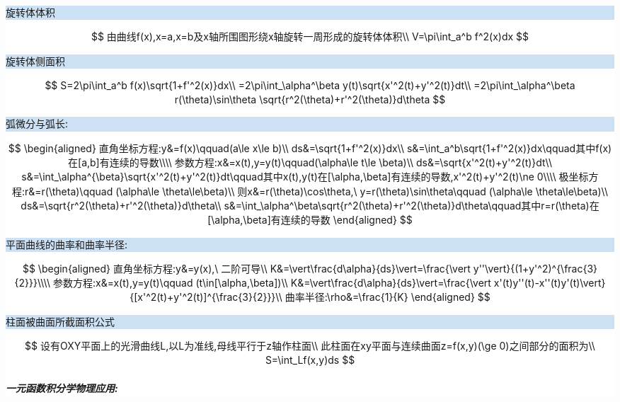 <div style="background:#cce1f3">旋转体体积</div>

$$
由曲线f(x),x=a,x=b及x轴所围图形绕x轴旋转一周形成的旋转体体积\\
V=\pi\int_a^b f^2(x)dx
$$

<div style="background:#cce1f3">旋转体侧面积</div>

$$
S=2\pi\int_a^b f(x)\sqrt{1+f'^2(x)}dx\\
=2\pi\int_\alpha^\beta y(t)\sqrt{x'^2(t)+y'^2(t)}dt\\
=2\pi\int_\alpha^\beta r(\theta)\sin\theta \sqrt{r^2(\theta)+r'^2(\theta)}d\theta
$$

<div style="background:#cce1f3">弧微分与弧长:</div>

$$
\begin{aligned}
直角坐标方程:y&=f(x)\qquad(a\le x\le b)\\
ds&=\sqrt{1+f'^2(x)}dx\\
s&=\int_a^b\sqrt{1+f'^2(x)}dx\qquad其中f(x)在[a,b]有连续的导数\\\\
参数方程:x&=x(t),y=y(t)\qquad(\alpha\le t\le \beta)\\
ds&=\sqrt{x'^2(t)+y'^2(t)}dt\\
s&=\int_\alpha^{\beta}\sqrt{x'^2(t)+y'^2(t)}dt\qquad其中x(t),y(t)在[\alpha,\beta]有连续的导数,x'^2(t)+y'^2(t)\ne 0\\\\
极坐标方程:r&=r(\theta)\qquad (\alpha\le \theta\le\beta)\\
则x&=r(\theta)\cos\theta,\ y=r(\theta)\sin\theta\qquad (\alpha\le \theta\le\beta)\\
ds&=\sqrt{r^2(\theta)+r'^2(\theta)}d\theta\\
s&=\int_\alpha^\beta\sqrt{r^2(\theta)+r'^2(\theta)}d\theta\qquad其中r=r(\theta)在[\alpha,\beta]有连续的导数
\end{aligned}
$$

<div style="background:#cce1f3">平面曲线的曲率和曲率半径:</div>

$$
\begin{aligned}
直角坐标方程:y&=y(x),\ 二阶可导\\
K&=\vert\frac{d\alpha}{ds}\vert=\frac{\vert y''\vert}{(1+y'^2)^{\frac{3}{2}}}\\\\
参数方程:x&=x(t),y=y(t)\qquad (t\in[\alpha,\beta])\\
K&=\vert\frac{d\alpha}{ds}\vert=\frac{\vert x'(t)y''(t)-x''(t)y'(t)\vert}{[x'^2(t)+y'^2(t)]^{\frac{3}{2}}}\\
曲率半径:\rho&=\frac{1}{K}
\end{aligned}
$$

<div style="background:#cce1f3">柱面被曲面所截面积公式</div>

$$
设有OXY平面上的光滑曲线L,以L为准线,母线平行于z轴作柱面\\
此柱面在xy平面与连续曲面z=f(x,y)(\ge 0)之间部分的面积为\\
S=\int_Lf(x,y)ds
$$

##### 一元函数积分学物理应用:
